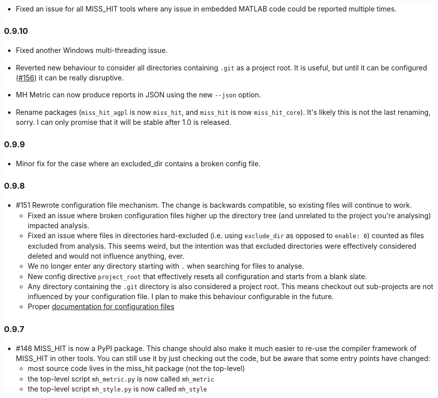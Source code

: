 * Fixed an issue for all MISS_HIT tools where any issue in embedded
  MATLAB code could be reported multiple times.

### 0.9.10

* Fixed another Windows multi-threading issue.

* Reverted new behaviour to consider all directories containing `.git`
  as a project root. It is useful, but until it can be configured
  ([#156](https://github.com/florianschanda/miss_hit/issues/156)) it can
  be really disruptive.

* MH Metric can now produce reports in JSON using the new `--json`
  option.

* Rename packages (`miss_hit_agpl` is now `miss_hit`, and `miss_hit`
  is now `miss_hit_core`). It's likely this is not the last renaming,
  sorry. I can only promise that it will be stable after 1.0 is
  released.

### 0.9.9

* Minor fix for the case where an excluded_dir contains a broken
  config file.

### 0.9.8

* #151 Rewrote configuration file mechanism. The change is backwards
  compatible, so existing files will continue to work.
  * Fixed an issue where broken configuration files higher up the
    directory tree (and unrelated to the project you're analysing)
	impacted analysis.
  * Fixed an issue where files in directories hard-excluded (i.e. using
    `exclude_dir` as opposed to `enable: 0`) counted as files excluded
	from analysis. This seems weird, but the intention was that excluded
	directories were effectively considered deleted and would not influence
	anything, ever.
  * We no longer enter any directory starting with `.` when searching for
    files to analyse.
  * New config directive `project_root` that effectively resets all
    configuration and starts from a blank slate.
  * Any directory containing the `.git` directory is also considered a project
    root. This means checkout out sub-projects are not influenced by your
	configuration file. I plan to make this behaviour configurable in the
	future.
  * Proper [documentation for configuration files](https://florianschanda.github.io/miss_hit/configuration.html)

### 0.9.7

* #148 MISS_HIT is now a PyPI package. This change should also make
  it much easier to re-use the compiler framework of MISS_HIT in other
  tools.  You can still use it by just checking out the code, but be
  aware that some entry points have changed:
  * most source code lives in the miss_hit package (not the top-level)
  * the top-level script `mh_metric.py` is now called `mh_metric`
  * the top-level script `mh_style.py` is now called `mh_style`
